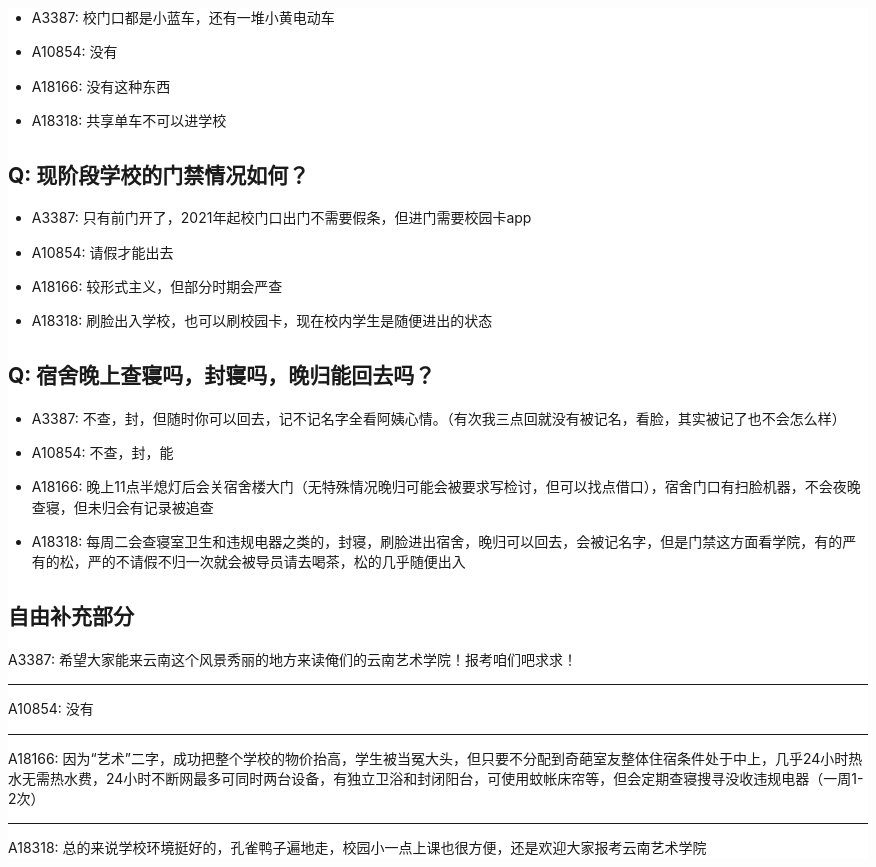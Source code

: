 - A3387: 校门口都是小蓝车，还有一堆小黄电动车

- A10854: 没有

- A18166: 没有这种东西

- A18318: 共享单车不可以进学校

## Q: 现阶段学校的门禁情况如何？

- A3387: 只有前门开了，2021年起校门口出门不需要假条，但进门需要校园卡app

- A10854: 请假才能出去

- A18166: 较形式主义，但部分时期会严查

- A18318: 刷脸出入学校，也可以刷校园卡，现在校内学生是随便进出的状态

## Q: 宿舍晚上查寝吗，封寝吗，晚归能回去吗？

- A3387: 不查，封，但随时你可以回去，记不记名字全看阿姨心情。（有次我三点回就没有被记名，看脸，其实被记了也不会怎么样）

- A10854: 不查，封，能

- A18166: 晚上11点半熄灯后会关宿舍楼大门（无特殊情况晚归可能会被要求写检讨，但可以找点借口），宿舍门口有扫脸机器，不会夜晚查寝，但未归会有记录被追查

- A18318: 每周二会查寝室卫生和违规电器之类的，封寝，刷脸进出宿舍，晚归可以回去，会被记名字，但是门禁这方面看学院，有的严有的松，严的不请假不归一次就会被导员请去喝茶，松的几乎随便出入

## 自由补充部分

A3387: 希望大家能来云南这个风景秀丽的地方来读俺们的云南艺术学院！报考咱们吧求求！

***

A10854: 没有

***

A18166: 因为“艺术”二字，成功把整个学校的物价抬高，学生被当冤大头，但只要不分配到奇葩室友整体住宿条件处于中上，几乎24小时热水无需热水费，24小时不断网最多可同时两台设备，有独立卫浴和封闭阳台，可使用蚊帐床帘等，但会定期查寝搜寻没收违规电器（一周1-2次）

***

A18318: 总的来说学校环境挺好的，孔雀鸭子遍地走，校园小一点上课也很方便，还是欢迎大家报考云南艺术学院